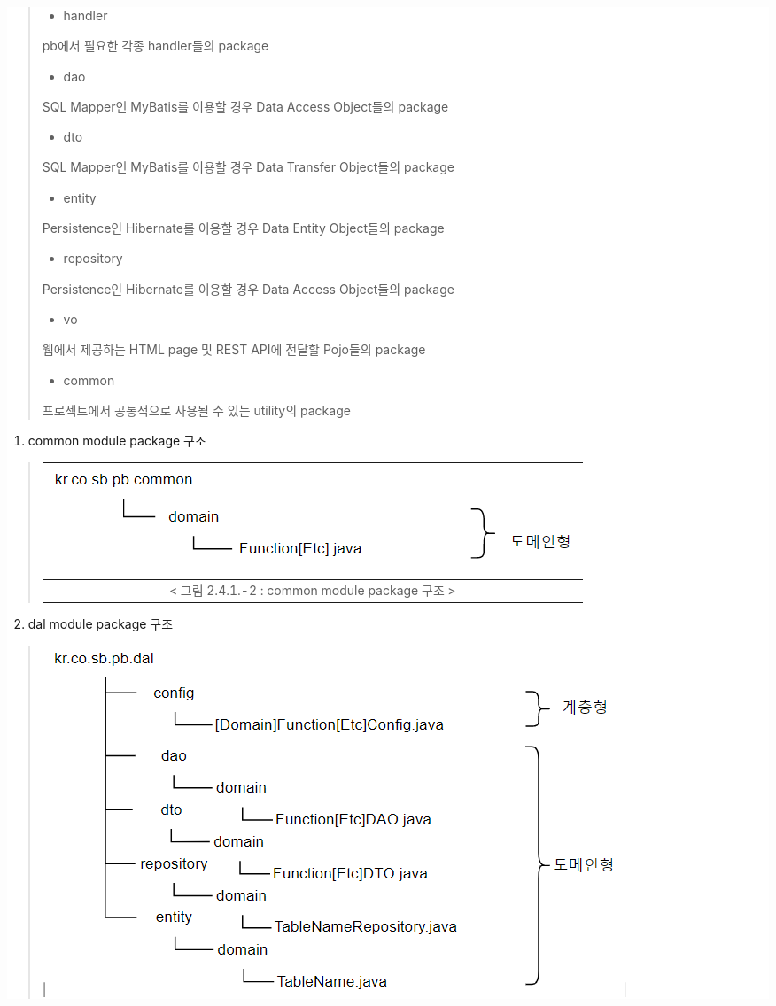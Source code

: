 >
>- handler
>  
>  pb에서 필요한 각종 handler들의 package
>
>- dao
>  
>  SQL Mapper인 MyBatis를 이용할 경우 Data Access Object들의 package
>
>- dto
>  
>  SQL Mapper인 MyBatis를 이용할 경우 Data Transfer Object들의 package
>
>- entity
>  
>  Persistence인 Hibernate를 이용할 경우 Data Entity Object들의 package
>
>- repository
>  
>  Persistence인 Hibernate를 이용할 경우 Data Access Object들의 package
>
>- vo
>  
>  웹에서 제공하는 HTML page 및 REST API에 전달할 Pojo들의 package
>
>- common
>  
>  프로젝트에서 공통적으로 사용될 수 있는 utility의 package

1) common module package 구조

>| ![](../images/architect/common-module-package.png) |
>|:--------------------------------------------------:|
>|     < 그림 2.4.1.-2 : common module package 구조 >     |


2) dal module package 구조

>| ![](../images/architect/dal-module-package.png) |